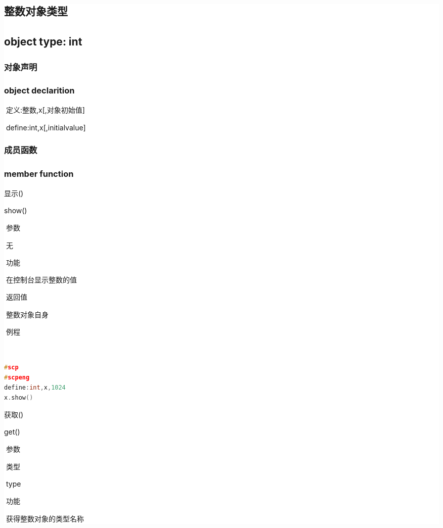 ## 整数对象类型

## object type: int 



### 对象声明

### object declarition

​	定义:整数,x[,对象初始值]

​	define:int,x[,initialvalue]

### 成员函数

### member function

显示()

show()

​	参数

​		无

​	功能

​		在控制台显示整数的值

​	返回值

​		整数对象自身

​	例程

​	

```c++
#scp
#scpeng
define:int,x,1024
x.show()
```



获取()

get()

​	参数

​		类型

​		type

​	功能

​		获得整数对象的类型名称
